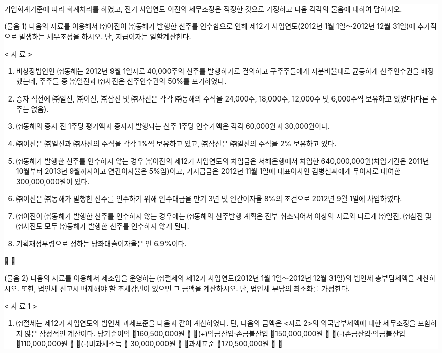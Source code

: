 기업회계기준에 따라 회계처리를 하였고, 전기 사업연도 이전의 세무조정은 적정한 것으로 가정하고 다음 각각의 물음에 대하여 답하시오.

(물음 1) 다음의 자료를 이용해서 ㈜이진이 ㈜동해가 발행한 신주를 인수함으로 인해 제12기 사업연도(2012년 1월 1일～2012년 12월 31일)에 추가적으로 발생하는  세무조정을 하시오. 단, 지급이자는 일할계산한다. 



< 자 료 >

1. 비상장법인인 ㈜동해는 2012년 9월 1일자로 40,000주의 신주를 발행하기로 결의하고 구주주들에게 지분비율대로 균등하게 신주인수권을 배정했는데, 주주들 중 ㈜일진과 ㈜사진은 신주인수권의 50%를 포기하였다.

2. 증자 직전에 ㈜일진, ㈜이진, ㈜삼진 및 ㈜사진은 각각 ㈜동해의 주식을 24,000주, 18,000주, 12,000주 및 6,000주씩 보유하고 있었다(다른 주주는 없음).

3. ㈜동해의 증자 전 1주당 평가액과 증자시 발행되는 신주 1주당 인수가액은 각각 60,000원과 30,000원이다.

4. ㈜이진은 ㈜일진과 ㈜사진의 주식을 각각 1%씩 보유하고 있고, ㈜삼진은 ㈜일진의 주식을 2% 보유하고 있다.

5. ㈜동해가 발행한 신주를 인수하지 않는 경우 ㈜이진의 제12기 사업연도의 차입금은 서해은행에서 차입한 640,000,000원(차입기간은 2011년 10월부터 2013년 9월까지이고 연간이자율은 5%임)이고, 가지급금은 2012년 11월 1일에 대표이사인 김병철씨에게 무이자로 대여한 300,000,000원이 있다.

6. ㈜이진은 ㈜동해가 발행한 신주를 인수하기 위해 인수대금을 만기 3년 및 연간이자율 8%의 조건으로 2012년 9월 1일에 차입하였다.

7. ㈜이진이 ㈜동해가 발행한 신주를 인수하지 않는 경우에는 ㈜동해의 신주발행 계획은 전부 취소되어서 이상의 자료와 다르게 ㈜일진, ㈜삼진 및 ㈜사진도 모두 ㈜동해가 발행한 신주를 인수하지 않게 된다.

8. 기획재정부령으로 정하는 당좌대출이자율은 연 6.9%이다.















(물음 2) 다음의 자료를 이용해서 제조업을 운영하는 ㈜절세의 제12기 사업연도(2012년 1월 1일～2012년 12월 31일)의 법인세 총부담세액을 계산하시오. 또한, 법인세 신고시 배제해야 할 조세감면이 있으면 그 금액을 계산하시오. 단, 법인세 부담의 최소화를 가정한다. 



< 자 료 1 >

1. ㈜절세는 제12기 사업연도의 법인세 과세표준을 다음과 같이 계산하였다. 단, 다음의 금액은 <자료 2>의 외국납부세액에 대한 세무조정을 포함하지 않은 잠정적인 계산이다.
당기순이익
160,500,000원

(+)익금산입·손금불산입
150,000,000원

(-)손금산입·익금불산입
110,000,000원

(-)비과세소득
 30,000,000원

과세표준
170,500,000원


